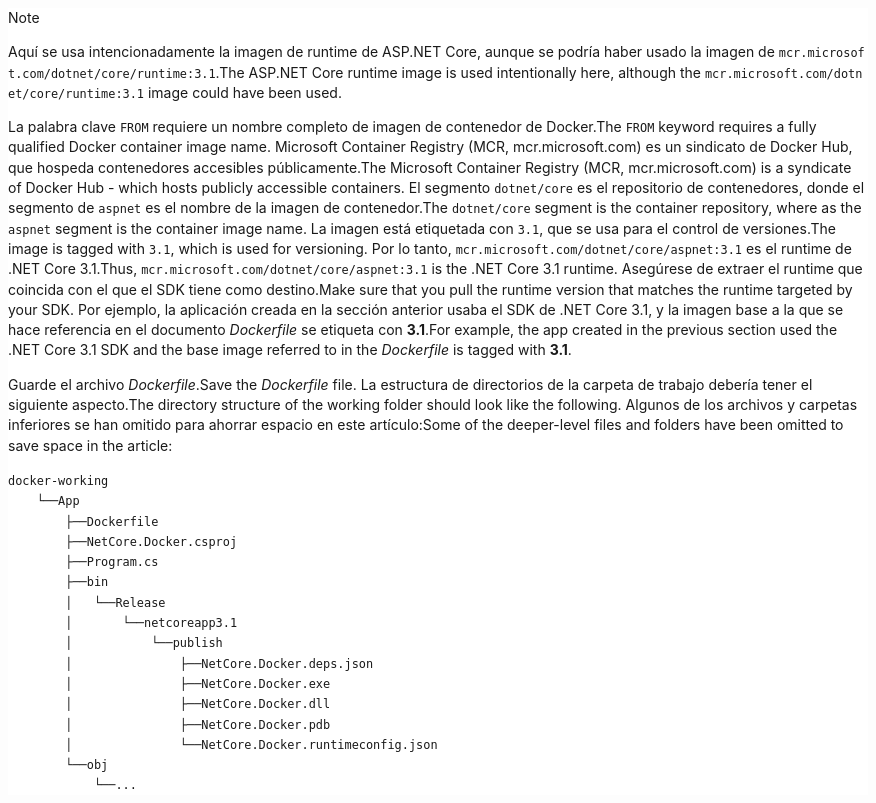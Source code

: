 > [!NOTE]
> <span data-ttu-id="ddde2-162">Aquí se usa intencionadamente la imagen de runtime de ASP.NET Core, aunque se podría haber usado la imagen de `mcr.microsoft.com/dotnet/core/runtime:3.1`.</span><span class="sxs-lookup"><span data-stu-id="ddde2-162">The ASP.NET Core runtime image is used intentionally here, although the `mcr.microsoft.com/dotnet/core/runtime:3.1` image could have been used.</span></span>

<span data-ttu-id="ddde2-163">La palabra clave `FROM` requiere un nombre completo de imagen de contenedor de Docker.</span><span class="sxs-lookup"><span data-stu-id="ddde2-163">The `FROM` keyword requires a fully qualified Docker container image name.</span></span> <span data-ttu-id="ddde2-164">Microsoft Container Registry (MCR, mcr.microsoft.com) es un sindicato de Docker Hub, que hospeda contenedores accesibles públicamente.</span><span class="sxs-lookup"><span data-stu-id="ddde2-164">The Microsoft Container Registry (MCR, mcr.microsoft.com) is a syndicate of Docker Hub - which hosts publicly accessible containers.</span></span> <span data-ttu-id="ddde2-165">El segmento `dotnet/core` es el repositorio de contenedores, donde el segmento de `aspnet` es el nombre de la imagen de contenedor.</span><span class="sxs-lookup"><span data-stu-id="ddde2-165">The `dotnet/core` segment is the container repository, where as the `aspnet` segment is the container image name.</span></span> <span data-ttu-id="ddde2-166">La imagen está etiquetada con `3.1`, que se usa para el control de versiones.</span><span class="sxs-lookup"><span data-stu-id="ddde2-166">The image is tagged with `3.1`, which is used for versioning.</span></span> <span data-ttu-id="ddde2-167">Por lo tanto, `mcr.microsoft.com/dotnet/core/aspnet:3.1` es el runtime de .NET Core 3.1.</span><span class="sxs-lookup"><span data-stu-id="ddde2-167">Thus, `mcr.microsoft.com/dotnet/core/aspnet:3.1` is the .NET Core 3.1 runtime.</span></span> <span data-ttu-id="ddde2-168">Asegúrese de extraer el runtime que coincida con el que el SDK tiene como destino.</span><span class="sxs-lookup"><span data-stu-id="ddde2-168">Make sure that you pull the runtime version that matches the runtime targeted by your SDK.</span></span> <span data-ttu-id="ddde2-169">Por ejemplo, la aplicación creada en la sección anterior usaba el SDK de .NET Core 3.1, y la imagen base a la que se hace referencia en el documento *Dockerfile* se etiqueta con **3.1**.</span><span class="sxs-lookup"><span data-stu-id="ddde2-169">For example, the app created in the previous section used the .NET Core 3.1 SDK and the base image referred to in the *Dockerfile* is tagged with **3.1**.</span></span>

<span data-ttu-id="ddde2-170">Guarde el archivo *Dockerfile*.</span><span class="sxs-lookup"><span data-stu-id="ddde2-170">Save the *Dockerfile* file.</span></span> <span data-ttu-id="ddde2-171">La estructura de directorios de la carpeta de trabajo debería tener el siguiente aspecto.</span><span class="sxs-lookup"><span data-stu-id="ddde2-171">The directory structure of the working folder should look like the following.</span></span> <span data-ttu-id="ddde2-172">Algunos de los archivos y carpetas inferiores se han omitido para ahorrar espacio en este artículo:</span><span class="sxs-lookup"><span data-stu-id="ddde2-172">Some of the deeper-level files and folders have been omitted to save space in the article:</span></span>

```
docker-working
    └──App
        ├──Dockerfile
        ├──NetCore.Docker.csproj
        ├──Program.cs
        ├──bin
        │   └──Release
        │       └──netcoreapp3.1
        │           └──publish
        │               ├──NetCore.Docker.deps.json
        │               ├──NetCore.Docker.exe
        │               ├──NetCore.Docker.dll
        │               ├──NetCore.Docker.pdb
        │               └──NetCore.Docker.runtimeconfig.json
        └──obj
            └──...
```
